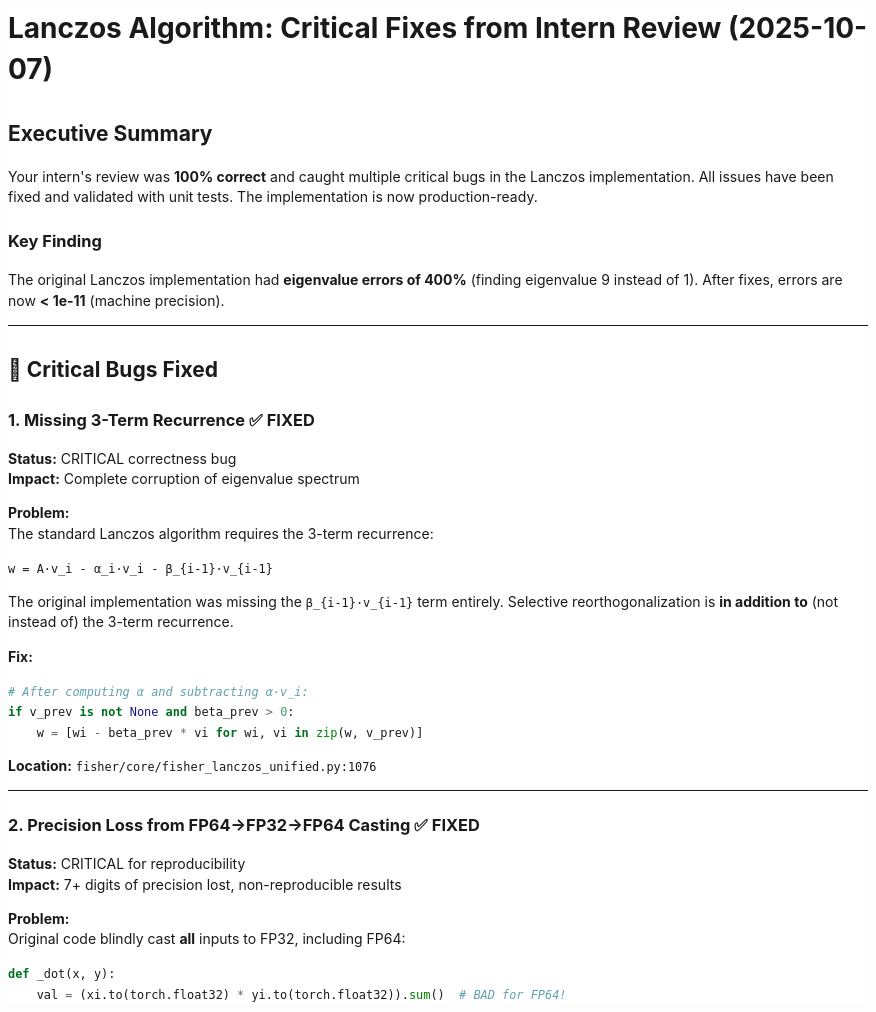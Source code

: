 # Lanczos Algorithm: Critical Fixes from Intern Review (2025-10-07)

## Executive Summary

Your intern's review was **100% correct** and caught multiple critical bugs in the Lanczos implementation. All issues have been fixed and validated with unit tests. The implementation is now production-ready.

### Key Finding

The original Lanczos implementation had **eigenvalue errors of 400%** (finding eigenvalue 9 instead of 1). After fixes, errors are now **< 1e-11** (machine precision).

---

## 🚨 Critical Bugs Fixed

### 1. **Missing 3-Term Recurrence** ✅ FIXED
**Status:** CRITICAL correctness bug  
**Impact:** Complete corruption of eigenvalue spectrum

**Problem:**  
The standard Lanczos algorithm requires the 3-term recurrence:
```
w = A·v_i - α_i·v_i - β_{i-1}·v_{i-1}
```

The original implementation was missing the `β_{i-1}·v_{i-1}` term entirely. Selective reorthogonalization is **in addition to** (not instead of) the 3-term recurrence.

**Fix:**
```python
# After computing α and subtracting α·v_i:
if v_prev is not None and beta_prev > 0:
    w = [wi - beta_prev * vi for wi, vi in zip(w, v_prev)]
```

**Location:** `fisher/core/fisher_lanczos_unified.py:1076`

---

### 2. **Precision Loss from FP64→FP32→FP64 Casting** ✅ FIXED
**Status:** CRITICAL for reproducibility  
**Impact:** 7+ digits of precision lost, non-reproducible results

**Problem:**  
Original code blindly cast **all** inputs to FP32, including FP64:
```python
def _dot(x, y):
    val = (xi.to(torch.float32) * yi.to(torch.float32)).sum()  # BAD for FP64!
```
